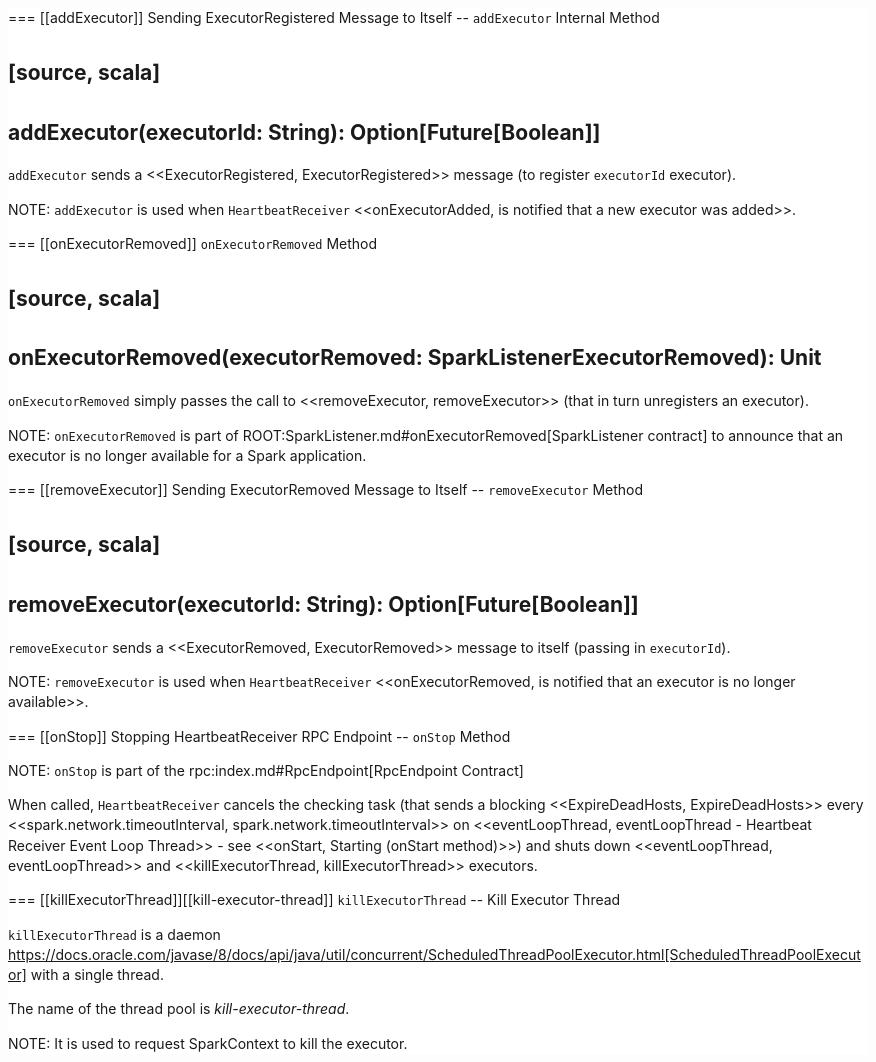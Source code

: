 === [[addExecutor]] Sending ExecutorRegistered Message to Itself -- `addExecutor` Internal Method

[source, scala]
----
addExecutor(executorId: String): Option[Future[Boolean]]
----

`addExecutor` sends a <<ExecutorRegistered, ExecutorRegistered>> message (to register `executorId` executor).

NOTE: `addExecutor` is used when `HeartbeatReceiver` <<onExecutorAdded, is notified that a new executor was added>>.

=== [[onExecutorRemoved]] `onExecutorRemoved` Method

[source, scala]
----
onExecutorRemoved(executorRemoved: SparkListenerExecutorRemoved): Unit
----

`onExecutorRemoved` simply passes the call to <<removeExecutor, removeExecutor>> (that in turn unregisters an executor).

NOTE: `onExecutorRemoved` is part of ROOT:SparkListener.md#onExecutorRemoved[SparkListener contract] to announce that an executor is no longer available for a Spark application.

=== [[removeExecutor]] Sending ExecutorRemoved Message to Itself -- `removeExecutor` Method

[source, scala]
----
removeExecutor(executorId: String): Option[Future[Boolean]]
----

`removeExecutor` sends a <<ExecutorRemoved, ExecutorRemoved>> message to itself (passing in `executorId`).

NOTE: `removeExecutor` is used when `HeartbeatReceiver` <<onExecutorRemoved, is notified that an executor is no longer available>>.

=== [[onStop]] Stopping HeartbeatReceiver RPC Endpoint -- `onStop` Method

NOTE: `onStop` is part of the rpc:index.md#RpcEndpoint[RpcEndpoint Contract]

When called, `HeartbeatReceiver` cancels the checking task (that sends a blocking <<ExpireDeadHosts, ExpireDeadHosts>> every <<spark.network.timeoutInterval, spark.network.timeoutInterval>> on <<eventLoopThread, eventLoopThread - Heartbeat Receiver Event Loop Thread>> - see <<onStart, Starting (onStart method)>>) and shuts down <<eventLoopThread, eventLoopThread>> and <<killExecutorThread, killExecutorThread>> executors.

=== [[killExecutorThread]][[kill-executor-thread]] `killExecutorThread` -- Kill Executor Thread

`killExecutorThread` is a daemon https://docs.oracle.com/javase/8/docs/api/java/util/concurrent/ScheduledThreadPoolExecutor.html[ScheduledThreadPoolExecutor] with a single thread.

The name of the thread pool is *kill-executor-thread*.

NOTE: It is used to request SparkContext to kill the executor.
